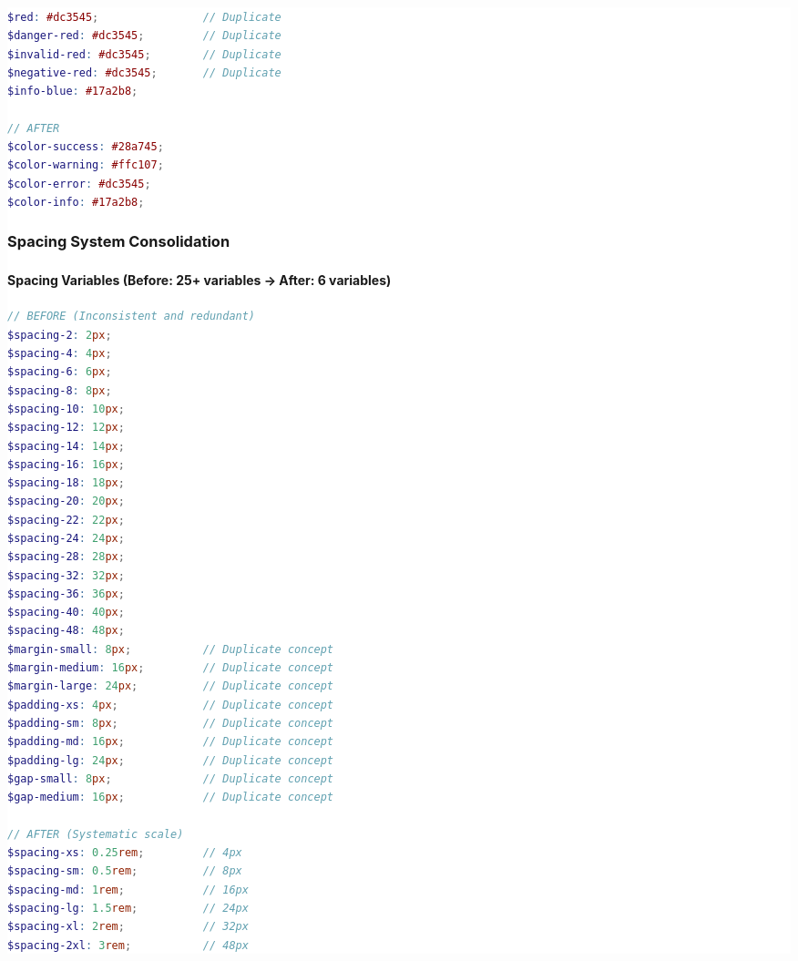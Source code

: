 ```scss
$red: #dc3545;                // Duplicate
$danger-red: #dc3545;         // Duplicate
$invalid-red: #dc3545;        // Duplicate
$negative-red: #dc3545;       // Duplicate
$info-blue: #17a2b8;

// AFTER
$color-success: #28a745;
$color-warning: #ffc107;
$color-error: #dc3545;
$color-info: #17a2b8;
```

### Spacing System Consolidation

#### Spacing Variables (Before: 25+ variables → After: 6 variables)
```scss
// BEFORE (Inconsistent and redundant)
$spacing-2: 2px;
$spacing-4: 4px;
$spacing-6: 6px;
$spacing-8: 8px;
$spacing-10: 10px;
$spacing-12: 12px;
$spacing-14: 14px;
$spacing-16: 16px;
$spacing-18: 18px;
$spacing-20: 20px;
$spacing-22: 22px;
$spacing-24: 24px;
$spacing-28: 28px;
$spacing-32: 32px;
$spacing-36: 36px;
$spacing-40: 40px;
$spacing-48: 48px;
$margin-small: 8px;           // Duplicate concept
$margin-medium: 16px;         // Duplicate concept
$margin-large: 24px;          // Duplicate concept
$padding-xs: 4px;             // Duplicate concept
$padding-sm: 8px;             // Duplicate concept
$padding-md: 16px;            // Duplicate concept
$padding-lg: 24px;            // Duplicate concept
$gap-small: 8px;              // Duplicate concept
$gap-medium: 16px;            // Duplicate concept

// AFTER (Systematic scale)
$spacing-xs: 0.25rem;         // 4px
$spacing-sm: 0.5rem;          // 8px
$spacing-md: 1rem;            // 16px
$spacing-lg: 1.5rem;          // 24px
$spacing-xl: 2rem;            // 32px
$spacing-2xl: 3rem;           // 48px
```
